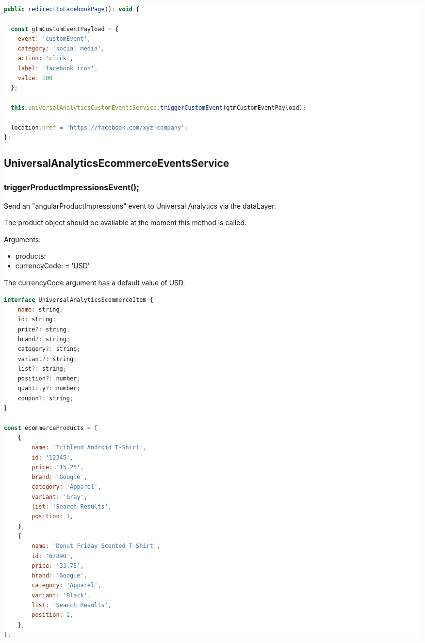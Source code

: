 ```javascript
public redirectToFacebookPage(): void {

  const gtmCustomEventPayload = {
    event: 'customEvent',
    category: 'social media',
    action: 'click',
    label: 'facebook icon',
    value: 100
  };

  this.universalAnalyticsCustomEventsService.triggerCustomEvent(gtmCustomEventPayload);

  location.href = 'https://facebook.com/xyz-company';
};
```

<h2>UniversalAnalyticsEcommerceEventsService</h2>

<h3>triggerProductImpressionsEvent();</h3>
<p>Send an "angularProductImpressions" event to Universal Analytics via the dataLayer.</p>
<p>The product object should be available at the moment this method is called.</p>
<p>Arguments: </p>
<ul>
	<li>products: <UniversalAnalyticsEcommerceItem[]></li>
	<li>currencyCode: <String> = 'USD'</li>
</ul>
<p>The currencyCode argument has a default value of USD.</p>

```javascript
interface UniversalAnalyticsEcommerceItem {
	name: string;
	id: string;
	price?: string;
	brand?: string;
	category?: string;
	variant?: string;
	list?: string;
	position?: number;
	quantity?: number;
	coupon?: string;
}

const ecommerceProducts = [
	{
		name: 'Triblend Android T-Shirt',
		id: '12345',
		price: '15.25',
		brand: 'Google',
		category: 'Apparel',
		variant: 'Gray',
		list: 'Search Results',
		position: 1,
	},
	{
		name: 'Donut Friday Scented T-Shirt',
		id: '67890',
		price: '33.75',
		brand: 'Google',
		category: 'Apparel',
		variant: 'Black',
		list: 'Search Results',
		position: 2,
	},
];
```